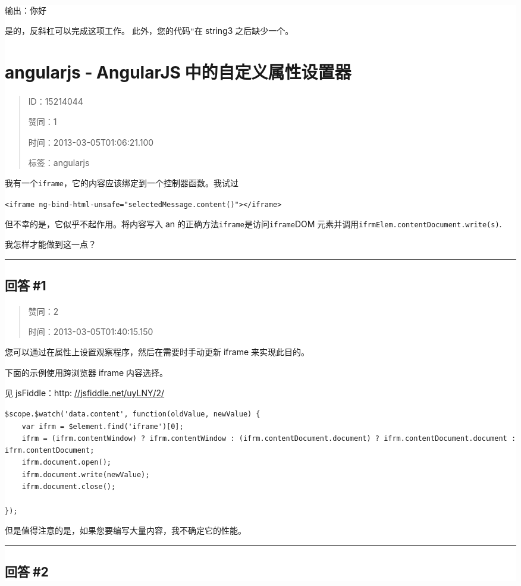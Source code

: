 输出：你好

是的，反斜杠可以完成这项工作。
此外，您的代码`"`在 string3 之后缺少一个。

# angularjs - AngularJS 中的自定义属性设置器

> ID：15214044
> 
> 赞同：1
> 
> 时间：2013-03-05T01:06:21.100
> 
> 标签：angularjs

我有一个`iframe`，它的内容应该绑定到一个控制器函数。我试过

```
<iframe ng-bind-html-unsafe="selectedMessage.content()"></iframe> 
```

但不幸的是，它似乎不起作用。将内容写入 an 的正确方法`iframe`是访问`iframe`DOM 元素并调用`ifrmElem.contentDocument.write(s)`.

我怎样才能做到这一点？

* * *

## 回答 #1

> 赞同：2
> 
> 时间：2013-03-05T01:40:15.150

您可以通过在属性上设置观察程序，然后在需要时手动更新 iframe 来实现此目的。

下面的示例使用跨浏览器 iframe 内容选择。

见 jsFiddle：http: [//jsfiddle.net/uyLNY/2/](http://jsfiddle.net/uyLNY/2/)

```
$scope.$watch('data.content', function(oldValue, newValue) {
    var ifrm = $element.find('iframe')[0];
    ifrm = (ifrm.contentWindow) ? ifrm.contentWindow : (ifrm.contentDocument.document) ? ifrm.contentDocument.document : ifrm.contentDocument;       
    ifrm.document.open();
    ifrm.document.write(newValue);
    ifrm.document.close();

}); 
```

但是值得注意的是，如果您要编写大量内容，我不确定它的性能。

* * *

## 回答 #2
